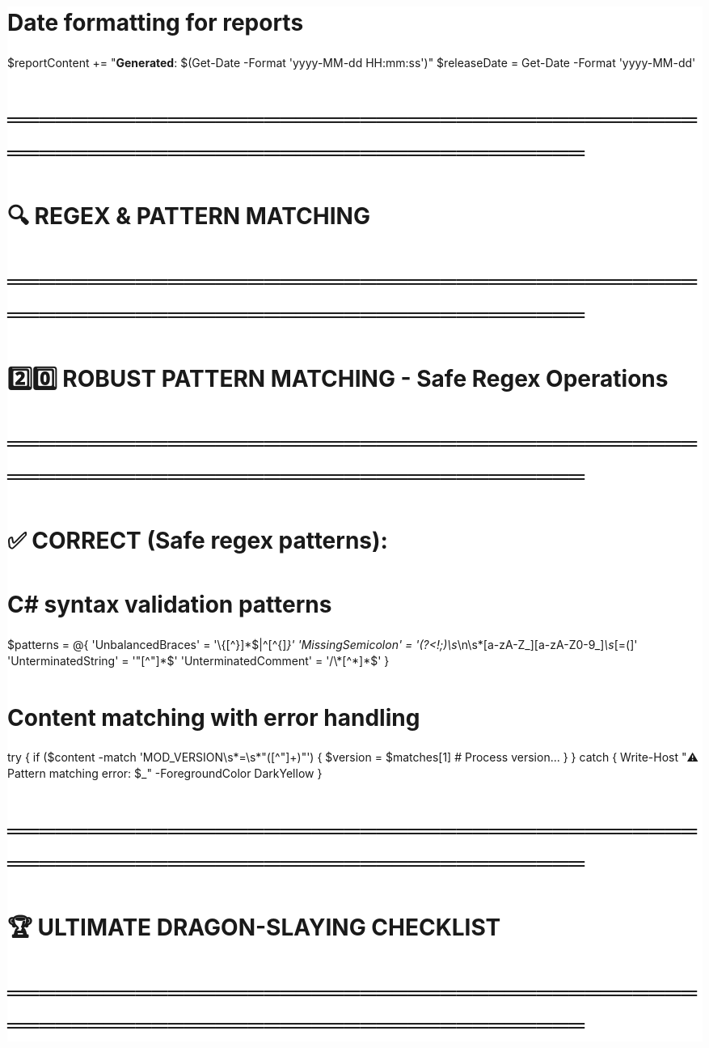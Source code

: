# Date formatting for reports
$reportContent += "**Generated**: $(Get-Date -Format 'yyyy-MM-dd HH:mm:ss')"
$releaseDate = Get-Date -Format 'yyyy-MM-dd'

# ═══════════════════════════════════════════════════════════════════════════════
# 🔍 REGEX & PATTERN MATCHING
# ═══════════════════════════════════════════════════════════════════════════════

# 2️⃣0️⃣ ROBUST PATTERN MATCHING - Safe Regex Operations
# ═══════════════════════════════════════════════════════════════════════════════
# ✅ CORRECT (Safe regex patterns):
# C# syntax validation patterns
$patterns = @{
    'UnbalancedBraces' = '\{[^}]*$|^[^{]*\}'
    'MissingSemicolon' = '(?<!;)\s*\n\s*[a-zA-Z_][a-zA-Z0-9_]*\s*[=\(]'
    'UnterminatedString' = '"[^"]*$'
    'UnterminatedComment' = '/\*[^*]*$'
}

# Content matching with error handling
try {
    if ($content -match 'MOD_VERSION\s*=\s*"([^"]+)"') {
        $version = $matches[1]
        # Process version...
    }
}
catch {
    Write-Host "⚠️ Pattern matching error: $_" -ForegroundColor DarkYellow
}

# ═══════════════════════════════════════════════════════════════════════════════
# 🏆 ULTIMATE DRAGON-SLAYING CHECKLIST
# ═══════════════════════════════════════════════════════════════════════════════
